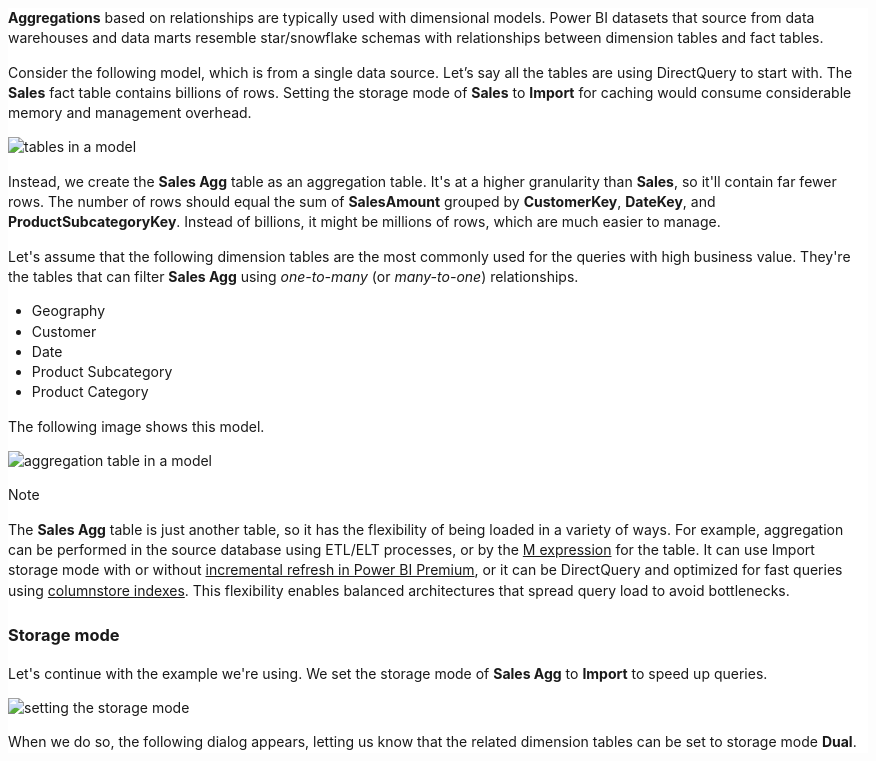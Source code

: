 **Aggregations** based on relationships are typically used with dimensional models. Power BI datasets that source from data warehouses and data marts resemble star/snowflake schemas with relationships between dimension tables and fact tables.

Consider the following model, which is from a single data source. Let’s say all the tables are using DirectQuery to start with. The **Sales** fact table contains billions of rows. Setting the storage mode of **Sales** to **Import** for caching would consume considerable memory and management overhead.

![tables in a model](media/desktop-aggregations/aggregations_02.jpg)

Instead, we create the **Sales Agg** table as an aggregation table. It's at a higher granularity than **Sales**, so it'll contain far fewer rows. The number of rows should equal the sum of **SalesAmount** grouped by **CustomerKey**, **DateKey**, and **ProductSubcategoryKey**. Instead of billions, it might be millions of rows, which are much easier to manage.

Let's assume that the following dimension tables are the most commonly used for the queries with high business value. They're the tables that can filter **Sales Agg** using *one-to-many* (or *many-to-one*) relationships.

* Geography
* Customer
* Date
* Product Subcategory
* Product Category

The following image shows this model.

![aggregation table in a model](media/desktop-aggregations/aggregations_03.jpg)

> [!NOTE]
> The **Sales Agg** table is just another table, so it has the flexibility of being loaded in a variety of ways. For example, aggregation can be performed in the source database using ETL/ELT processes, or by the [M expression](https://msdn.microsoft.com/query-bi/m/power-query-m-reference) for the table. It can use Import storage mode with or without [incremental refresh in Power BI Premium](service-premium-incremental-refresh.md), or it can be DirectQuery and optimized for fast queries using [columnstore indexes](https://docs.microsoft.com/sql/relational-databases/indexes/columnstore-indexes-overview). This flexibility enables balanced architectures that spread query load to avoid bottlenecks.

### Storage mode 
Let's continue with the example we're using. We set the storage mode of **Sales Agg** to **Import** to speed up queries.

![setting the storage mode](media/desktop-aggregations/aggregations_04.jpg)

When we do so, the following dialog appears, letting us know that the related dimension tables can be set to storage mode **Dual**. 
